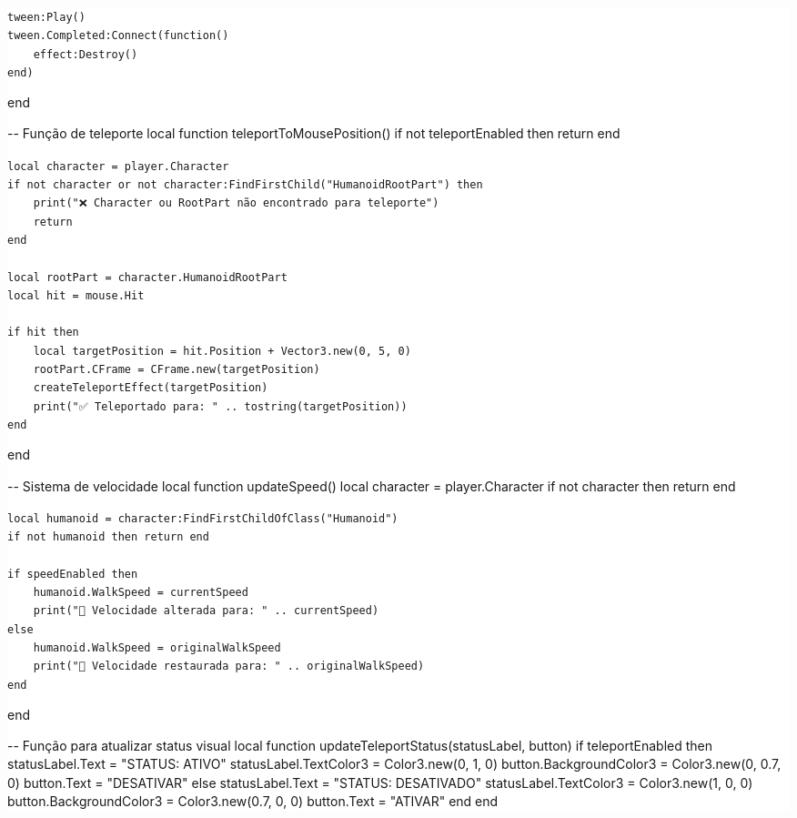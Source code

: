     tween:Play()
    tween.Completed:Connect(function()
        effect:Destroy()
    end)
end

-- Função de teleporte
local function teleportToMousePosition()
    if not teleportEnabled then return end
    
    local character = player.Character
    if not character or not character:FindFirstChild("HumanoidRootPart") then 
        print("❌ Character ou RootPart não encontrado para teleporte")
        return 
    end
    
    local rootPart = character.HumanoidRootPart
    local hit = mouse.Hit
    
    if hit then
        local targetPosition = hit.Position + Vector3.new(0, 5, 0)
        rootPart.CFrame = CFrame.new(targetPosition)
        createTeleportEffect(targetPosition)
        print("✅ Teleportado para: " .. tostring(targetPosition))
    end
end

-- Sistema de velocidade
local function updateSpeed()
    local character = player.Character
    if not character then return end
    
    local humanoid = character:FindFirstChildOfClass("Humanoid")
    if not humanoid then return end
    
    if speedEnabled then
        humanoid.WalkSpeed = currentSpeed
        print("💨 Velocidade alterada para: " .. currentSpeed)
    else
        humanoid.WalkSpeed = originalWalkSpeed
        print("🚶 Velocidade restaurada para: " .. originalWalkSpeed)
    end
end

-- Função para atualizar status visual
local function updateTeleportStatus(statusLabel, button)
    if teleportEnabled then
        statusLabel.Text = "STATUS: ATIVO"
        statusLabel.TextColor3 = Color3.new(0, 1, 0)
        button.BackgroundColor3 = Color3.new(0, 0.7, 0)
        button.Text = "DESATIVAR"
    else
        statusLabel.Text = "STATUS: DESATIVADO"
        statusLabel.TextColor3 = Color3.new(1, 0, 0)
        button.BackgroundColor3 = Color3.new(0.7, 0, 0)
        button.Text = "ATIVAR"
    end
end
